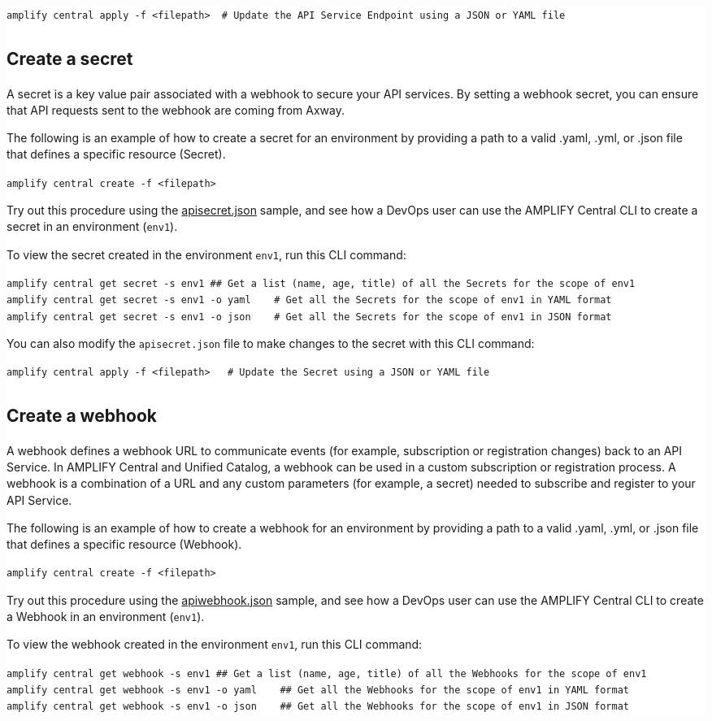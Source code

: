 ```
amplify central apply -f <filepath>  # Update the API Service Endpoint using a JSON or YAML file
```

## Create a secret

A secret is a key value pair associated with a webhook to secure your API services. By setting a webhook secret, you can ensure that API requests sent to the webhook are coming from Axway.

The following is an example of how to create a secret for an environment by providing a path to a valid .yaml, .yml, or .json file that defines a specific resource (Secret).

```
amplify central create -f <filepath>
```

Try out this procedure using the [apisecret.json](/static/resources/central/apisecret.json) sample, and see how a DevOps user can use the AMPLIFY Central CLI to create a secret in an environment (`env1`).

To view the secret created in the environment `env1`, run this CLI command:

```
amplify central get secret -s env1 ## Get a list (name, age, title) of all the Secrets for the scope of env1
amplify central get secret -s env1 -o yaml    # Get all the Secrets for the scope of env1 in YAML format
amplify central get secret -s env1 -o json    # Get all the Secrets for the scope of env1 in JSON format
```

You can also modify the `apisecret.json` file to make changes to the secret with this CLI command:

```
amplify central apply -f <filepath>   # Update the Secret using a JSON or YAML file
```

## Create a webhook

A webhook defines a webhook URL to communicate events (for example, subscription or registration changes) back to an API Service. In AMPLIFY Central and Unified Catalog, a webhook can be used in a custom subscription or registration process. A webhook is a combination of a URL and any custom parameters (for example, a secret) needed to subscribe and register to  your API Service.

The following is an example of how to create a webhook for an environment by providing a path to a valid .yaml, .yml, or .json file that defines a specific resource (Webhook).

```
amplify central create -f <filepath>
```

Try out this procedure using the [apiwebhook.json](/static/resources/central/apiwebhook.json) sample, and see how a DevOps user can use the AMPLIFY Central CLI to create a Webhook in an environment (`env1`).

To view the webhook created in the environment `env1`, run this CLI command:

```
amplify central get webhook -s env1 ## Get a list (name, age, title) of all the Webhooks for the scope of env1
amplify central get webhook -s env1 -o yaml    ## Get all the Webhooks for the scope of env1 in YAML format
amplify central get webhook -s env1 -o json    ## Get all the Webhooks for the scope of env1 in JSON format
```
